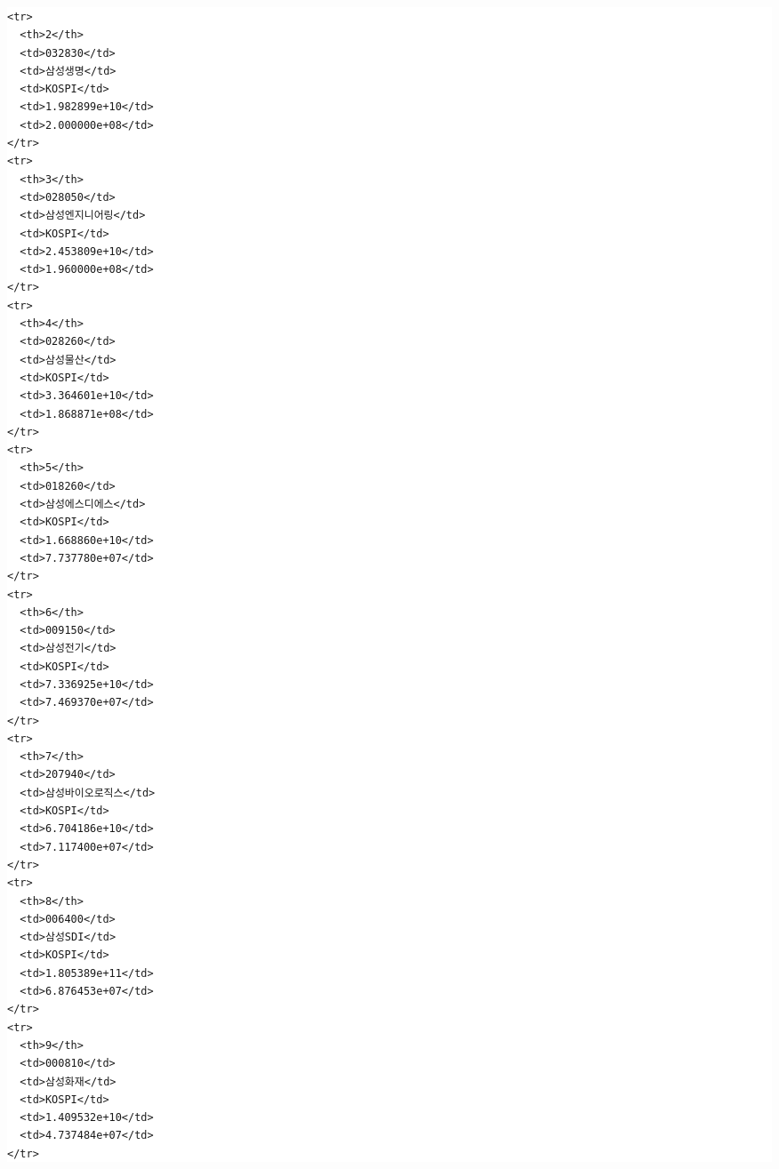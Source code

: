     <tr>
      <th>2</th>
      <td>032830</td>
      <td>삼성생명</td>
      <td>KOSPI</td>
      <td>1.982899e+10</td>
      <td>2.000000e+08</td>
    </tr>
    <tr>
      <th>3</th>
      <td>028050</td>
      <td>삼성엔지니어링</td>
      <td>KOSPI</td>
      <td>2.453809e+10</td>
      <td>1.960000e+08</td>
    </tr>
    <tr>
      <th>4</th>
      <td>028260</td>
      <td>삼성물산</td>
      <td>KOSPI</td>
      <td>3.364601e+10</td>
      <td>1.868871e+08</td>
    </tr>
    <tr>
      <th>5</th>
      <td>018260</td>
      <td>삼성에스디에스</td>
      <td>KOSPI</td>
      <td>1.668860e+10</td>
      <td>7.737780e+07</td>
    </tr>
    <tr>
      <th>6</th>
      <td>009150</td>
      <td>삼성전기</td>
      <td>KOSPI</td>
      <td>7.336925e+10</td>
      <td>7.469370e+07</td>
    </tr>
    <tr>
      <th>7</th>
      <td>207940</td>
      <td>삼성바이오로직스</td>
      <td>KOSPI</td>
      <td>6.704186e+10</td>
      <td>7.117400e+07</td>
    </tr>
    <tr>
      <th>8</th>
      <td>006400</td>
      <td>삼성SDI</td>
      <td>KOSPI</td>
      <td>1.805389e+11</td>
      <td>6.876453e+07</td>
    </tr>
    <tr>
      <th>9</th>
      <td>000810</td>
      <td>삼성화재</td>
      <td>KOSPI</td>
      <td>1.409532e+10</td>
      <td>4.737484e+07</td>
    </tr>